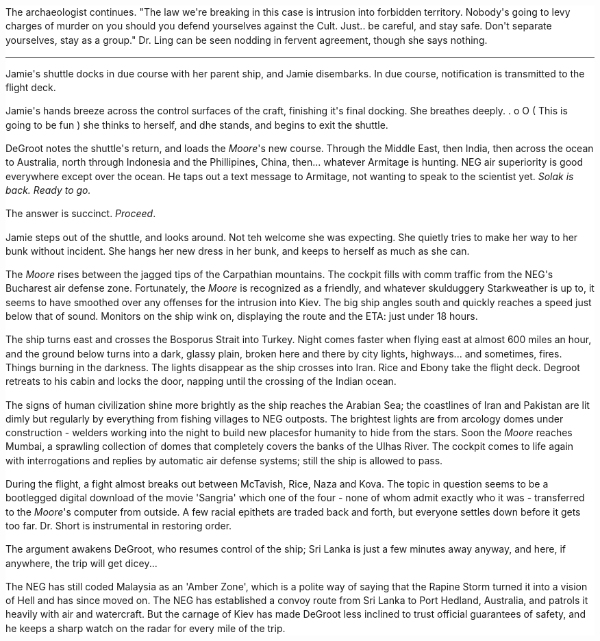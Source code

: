 The archaeologist continues. "The law we're breaking in this case is intrusion into forbidden territory. Nobody's going to levy charges of murder on you should you defend yourselves against the Cult. Just.. be careful, and stay safe. Don't separate yourselves, stay as a group." Dr. Ling can be seen nodding in fervent agreement, though she says nothing.

---

Jamie's shuttle docks in due course with her parent ship, and Jamie disembarks. In due course, notification is transmitted to the flight deck.

Jamie's hands breeze across the control surfaces of the craft, finishing it's final docking. She breathes deeply. . o O ( This is going to be fun ) she thinks to herself, and dhe stands, and begins to exit the shuttle.

DeGroot notes the shuttle's return, and loads the _Moore_'s new course. Through the Middle East, then India, then across the ocean to Australia, north through Indonesia and the Phillipines, China, then... whatever Armitage is hunting. NEG air superiority is good everywhere except over the ocean. He taps out a text message to Armitage, not wanting to speak to the scientist yet. _Solak is back. Ready to go._

The answer is succinct. _Proceed_.

Jamie steps out of the shuttle, and looks around. Not teh welcome she was expecting. She quietly tries to make her way to her bunk without incident. She hangs her new dress in her bunk, and keeps to herself as much as she can.

The _Moore_ rises between the jagged tips of the Carpathian mountains. The cockpit fills with comm traffic from the NEG's Bucharest air defense zone. Fortunately, the _Moore_ is recognized as a friendly, and whatever skulduggery Starkweather is up to, it seems to have smoothed over any offenses for the intrusion into Kiev. The big ship angles south and quickly reaches a speed just below that of sound. Monitors on the ship wink on, displaying the route and the ETA: just under 18 hours.

The ship turns east and crosses the Bosporus Strait into Turkey. Night comes faster when flying east at almost 600 miles an hour, and the ground below turns into a dark, glassy plain, broken here and there by city lights, highways... and sometimes, fires. Things burning in the darkness. The lights disappear as the ship crosses into Iran. Rice and Ebony take the flight deck. Degroot retreats to his cabin and locks the door, napping until the crossing of the Indian ocean.

The signs of human civilization shine more brightly as the ship reaches the Arabian Sea; the coastlines of Iran and Pakistan are lit dimly but regularly by everything from fishing villages to NEG outposts. The brightest lights are from arcology domes under construction - welders working into the night to build new placesfor humanity to hide from the stars. Soon the _Moore_ reaches Mumbai, a sprawling collection of domes that completely covers the banks of the Ulhas River. The cockpit comes to life again with interrogations and replies by automatic air defense systems; still the ship is allowed to pass.

During the flight, a fight almost breaks out between McTavish, Rice, Naza and Kova. The topic in question seems to be a bootlegged digital download of the movie 'Sangria' which one of the four - none of whom admit exactly who it was - transferred to the _Moore_'s computer from outside. A few racial epithets are traded back and forth, but everyone settles down before it gets too far. Dr. Short is instrumental in restoring order.

The argument awakens DeGroot, who resumes control of the ship; Sri Lanka is just a few minutes away anyway, and here, if anywhere, the trip will get dicey...

The NEG has still coded Malaysia as an 'Amber Zone', which is a polite way of saying that the Rapine Storm turned it into a vision of Hell and has since moved on. The NEG has established a convoy route from Sri Lanka to Port Hedland, Australia, and patrols it heavily with air and watercraft. But the carnage of Kiev has made DeGroot less inclined to trust official guarantees of safety, and he keeps a sharp watch on the radar for every mile of the trip.
